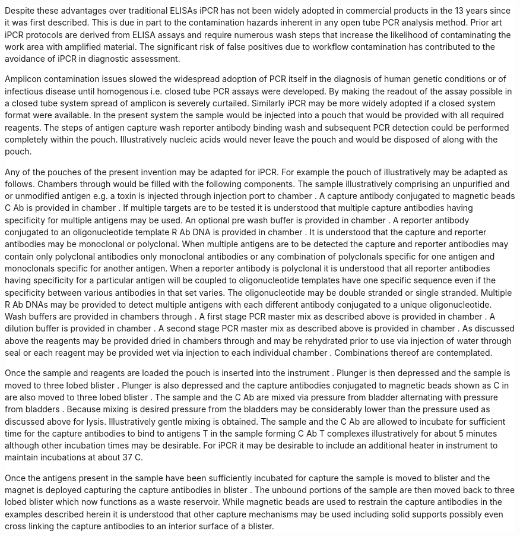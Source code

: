 Despite these advantages over traditional ELISAs iPCR has not been widely adopted in commercial products in the 13 years since it was first described. This is due in part to the contamination hazards inherent in any open tube PCR analysis method. Prior art iPCR protocols are derived from ELISA assays and require numerous wash steps that increase the likelihood of contaminating the work area with amplified material. The significant risk of false positives due to workflow contamination has contributed to the avoidance of iPCR in diagnostic assessment.

Amplicon contamination issues slowed the widespread adoption of PCR itself in the diagnosis of human genetic conditions or of infectious disease until homogenous i.e. closed tube PCR assays were developed. By making the readout of the assay possible in a closed tube system spread of amplicon is severely curtailed. Similarly iPCR may be more widely adopted if a closed system format were available. In the present system the sample would be injected into a pouch that would be provided with all required reagents. The steps of antigen capture wash reporter antibody binding wash and subsequent PCR detection could be performed completely within the pouch. Illustratively nucleic acids would never leave the pouch and would be disposed of along with the pouch.

Any of the pouches of the present invention may be adapted for iPCR. For example the pouch of illustratively may be adapted as follows. Chambers through would be filled with the following components. The sample illustratively comprising an unpurified and or unmodified antigen e.g. a toxin is injected through injection port to chamber . A capture antibody conjugated to magnetic beads C Ab is provided in chamber . If multiple targets are to be tested it is understood that multiple capture antibodies having specificity for multiple antigens may be used. An optional pre wash buffer is provided in chamber . A reporter antibody conjugated to an oligonucleotide template R Ab DNA is provided in chamber . It is understood that the capture and reporter antibodies may be monoclonal or polyclonal. When multiple antigens are to be detected the capture and reporter antibodies may contain only polyclonal antibodies only monoclonal antibodies or any combination of polyclonals specific for one antigen and monoclonals specific for another antigen. When a reporter antibody is polyclonal it is understood that all reporter antibodies having specificity for a particular antigen will be coupled to oligonucleotide templates have one specific sequence even if the specificity between various antibodies in that set varies. The oligonucleotide may be double stranded or single stranded. Multiple R Ab DNAs may be provided to detect multiple antigens with each different antibody conjugated to a unique oligonucleotide. Wash buffers are provided in chambers through . A first stage PCR master mix as described above is provided in chamber . A dilution buffer is provided in chamber . A second stage PCR master mix as described above is provided in chamber . As discussed above the reagents may be provided dried in chambers through and may be rehydrated prior to use via injection of water through seal or each reagent may be provided wet via injection to each individual chamber . Combinations thereof are contemplated.

Once the sample and reagents are loaded the pouch is inserted into the instrument . Plunger is then depressed and the sample is moved to three lobed blister . Plunger is also depressed and the capture antibodies conjugated to magnetic beads shown as C in are also moved to three lobed blister . The sample and the C Ab are mixed via pressure from bladder alternating with pressure from bladders . Because mixing is desired pressure from the bladders may be considerably lower than the pressure used as discussed above for lysis. Illustratively gentle mixing is obtained. The sample and the C Ab are allowed to incubate for sufficient time for the capture antibodies to bind to antigens T in the sample forming C Ab T complexes illustratively for about 5 minutes although other incubation times may be desirable. For iPCR it may be desirable to include an additional heater in instrument to maintain incubations at about 37 C.

Once the antigens present in the sample have been sufficiently incubated for capture the sample is moved to blister and the magnet is deployed capturing the capture antibodies in blister . The unbound portions of the sample are then moved back to three lobed blister which now functions as a waste reservoir. While magnetic beads are used to restrain the capture antibodies in the examples described herein it is understood that other capture mechanisms may be used including solid supports possibly even cross linking the capture antibodies to an interior surface of a blister.
